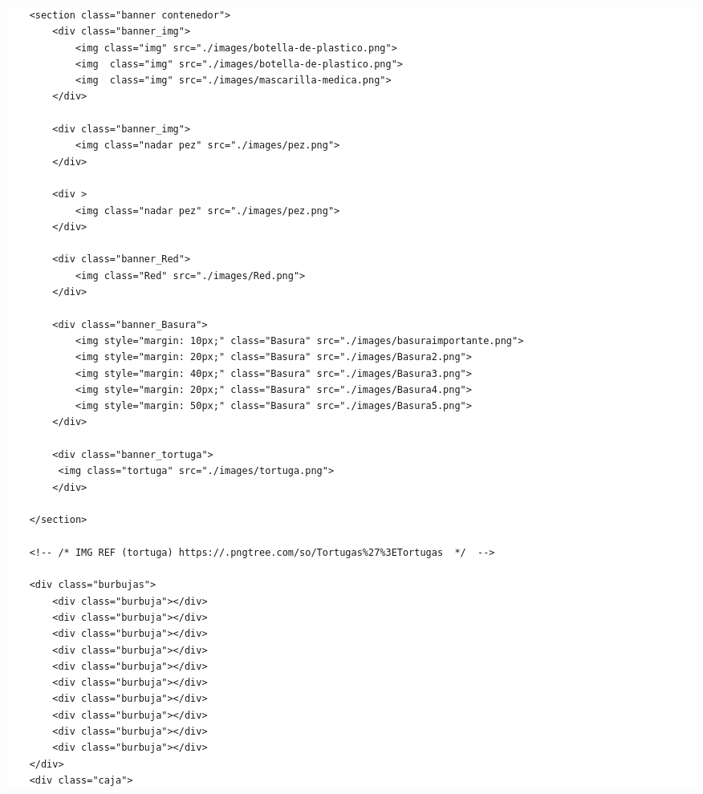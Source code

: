         <section class="banner contenedor">
            <div class="banner_img">
                <img class="img" src="./images/botella-de-plastico.png">
                <img  class="img" src="./images/botella-de-plastico.png">
                <img  class="img" src="./images/mascarilla-medica.png">
            </div>

            <div class="banner_img">
                <img class="nadar pez" src="./images/pez.png">
            </div>

            <div >
                <img class="nadar pez" src="./images/pez.png">
            </div>

            <div class="banner_Red">
                <img class="Red" src="./images/Red.png">
            </div>

            <div class="banner_Basura">
                <img style="margin: 10px;" class="Basura" src="./images/basuraimportante.png">
                <img style="margin: 20px;" class="Basura" src="./images/Basura2.png">
                <img style="margin: 40px;" class="Basura" src="./images/Basura3.png">
                <img style="margin: 20px;" class="Basura" src="./images/Basura4.png">
                <img style="margin: 50px;" class="Basura" src="./images/Basura5.png">
            </div>
            
            <div class="banner_tortuga">
             <img class="tortuga" src="./images/tortuga.png">
            </div>

        </section>
    
        <!-- /* IMG REF (tortuga) https://.pngtree.com/so/Tortugas%27%3ETortugas  */  -->

        <div class="burbujas">
            <div class="burbuja"></div>
            <div class="burbuja"></div>
            <div class="burbuja"></div>
            <div class="burbuja"></div>
            <div class="burbuja"></div>
            <div class="burbuja"></div>
            <div class="burbuja"></div>
            <div class="burbuja"></div>
            <div class="burbuja"></div>
            <div class="burbuja"></div>
        </div>
        <div class="caja">
            